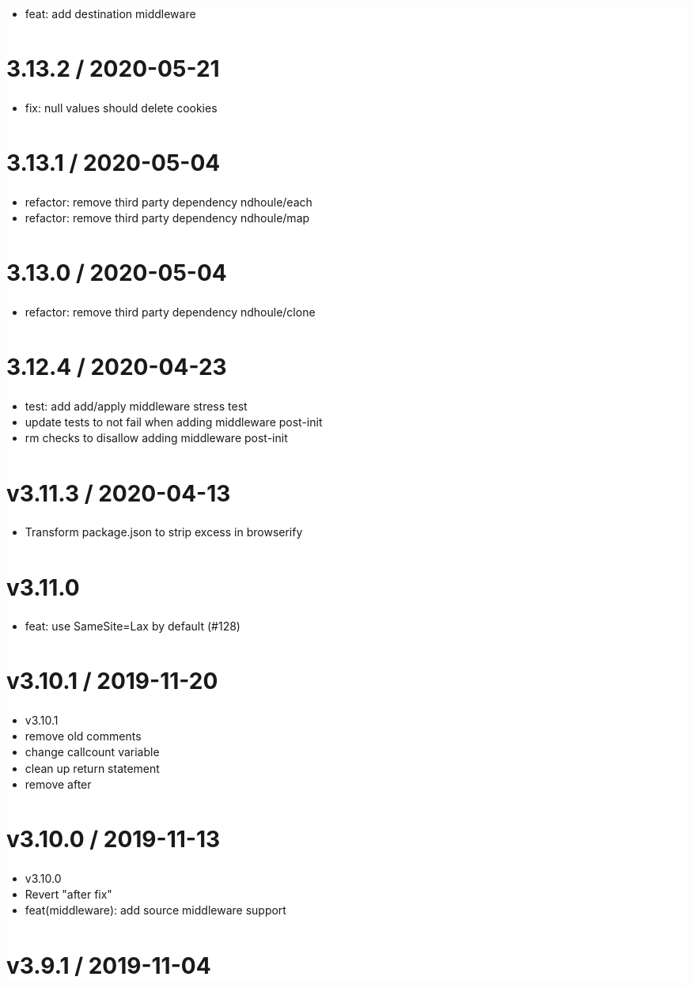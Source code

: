 - feat: add destination middleware

# 3.13.2 / 2020-05-21

- fix: null values should delete cookies

# 3.13.1 / 2020-05-04

- refactor: remove third party dependency ndhoule/each
- refactor: remove third party dependency ndhoule/map

# 3.13.0 / 2020-05-04

- refactor: remove third party dependency ndhoule/clone

# 3.12.4 / 2020-04-23

- test: add add/apply middleware stress test
- update tests to not fail when adding middleware post-init
- rm checks to disallow adding middleware post-init

# v3.11.3 / 2020-04-13

- Transform package.json to strip excess in browserify

# v3.11.0

- feat: use SameSite=Lax by default (#128)

# v3.10.1 / 2019-11-20

- v3.10.1
- remove old comments
- change callcount variable
- clean up return statement
- remove after

# v3.10.0 / 2019-11-13

- v3.10.0
- Revert "after fix"
- feat(middleware): add source middleware support

# v3.9.1 / 2019-11-04
